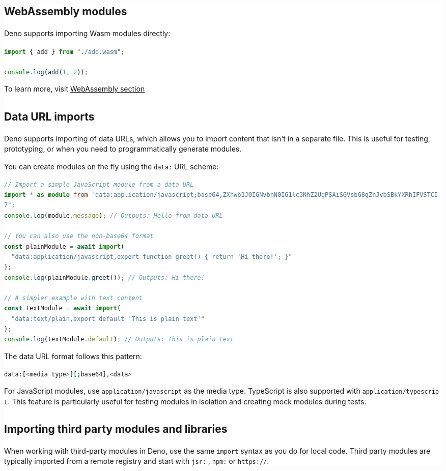 ## WebAssembly modules

Deno supports importing Wasm modules directly:

```ts
import { add } from "./add.wasm";

console.log(add(1, 2));
```

To learn more, visit
[WebAssembly section](/runtime/reference/wasm/#wasm-modules)

## Data URL imports

Deno supports importing of data URLs, which allows you to import content that
isn't in a separate file. This is useful for testing, prototyping, or when you
need to programmatically generate modules.

You can create modules on the fly using the `data:` URL scheme:

```ts
// Import a simple JavaScript module from a data URL
import * as module from "data:application/javascript;base64,ZXhwb3J0IGNvbnN0IG1lc3NhZ2UgPSAiSGVsbG8gZnJvbSBkYXRhIFVSTCI7";
console.log(module.message); // Outputs: Hello from data URL

// You can also use the non-base64 format
const plainModule = await import(
  "data:application/javascript,export function greet() { return 'Hi there!'; }"
);
console.log(plainModule.greet()); // Outputs: Hi there!

// A simpler example with text content
const textModule = await import(
  "data:text/plain,export default 'This is plain text'"
);
console.log(textModule.default); // Outputs: This is plain text
```

The data URL format follows this pattern:

```sh
data:[<media type>][;base64],<data>
```

For JavaScript modules, use `application/javascript` as the media type.
TypeScript is also supported with `application/typescript`. This feature is
particularly useful for testing modules in isolation and creating mock modules
during tests.

## Importing third party modules and libraries

When working with third-party modules in Deno, use the same `import` syntax as
you do for local code. Third party modules are typically imported from a remote
registry and start with `jsr:` , `npm:` or `https://`.


[Import Maps Standard]: https://html.spec.whatwg.org/multipage/webappapis.html#import-maps